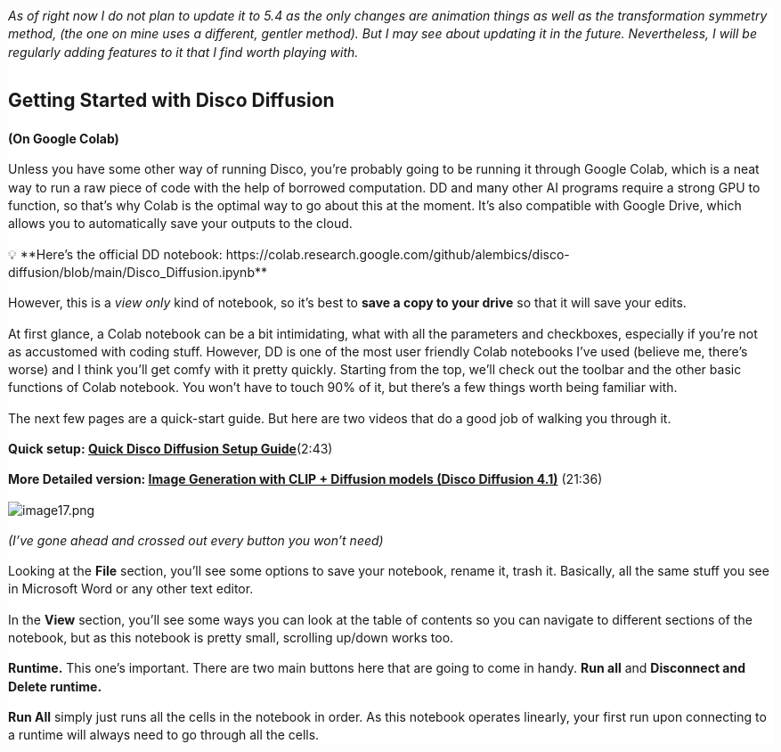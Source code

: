 *As of right now I do not plan to update it to 5.4 as the only changes are animation things as well as the transformation symmetry method, (the one on mine uses a different, gentler method). But I may see about updating it in the future. Nevertheless, I will be regularly adding features to it that I find worth playing with.*

## Getting Started with Disco Diffusion

**(On Google Colab)**

Unless you have some other way of running Disco, you’re probably going to be running it through Google Colab, which is a neat way to run a raw piece of code with the help of borrowed computation. DD and many other AI programs require a strong GPU to function, so that’s why Colab is the optimal way to go about this at the moment. It’s also compatible with Google Drive, which allows you to automatically save your outputs to the cloud.

<aside>
💡 **Here’s the official DD notebook: https://colab.research.google.com/github/alembics/disco-diffusion/blob/main/Disco_Diffusion.ipynb**

</aside>

However, this is a *view only* kind of notebook, so it’s best to **save a copy to your drive** so that it will save your edits.

At first glance, a Colab notebook can be a bit intimidating, what with all the parameters and checkboxes, especially if you’re not as accustomed with coding stuff.  However, DD is one of the most user friendly Colab notebooks I’ve used (believe me, there’s worse) and I think you’ll get comfy with it pretty quickly. Starting from the top, we’ll check out the toolbar and the other basic functions of Colab notebook. You won’t have to touch 90% of it, but there’s a few things worth being familiar with.

The next few pages are a quick-start guide. But here are two videos that do a good job of walking you through it.

**Quick setup: [Quick Disco Diffusion Setup Guide](https://www.youtube.com/watch?v=MJ_I9TCXWos)**(2:43)

**More Detailed version: [Image Generation with CLIP + Diffusion models (Disco Diffusion 4.1)](https://www.youtube.com/watch?v=Dx2G940Pao8)** (21:36)

![image17.png](https://s3-us-west-2.amazonaws.com/secure.notion-static.com/1b965925-4946-4e9f-9594-69fb92c94e27/image17.png)

*(I’ve gone ahead and crossed out every button you won’t need)*

Looking at the **File** section, you’ll see some options to save your notebook, rename it, trash it. Basically, all the same stuff you see in Microsoft Word or any other text editor.

In the **View** section, you’ll see some ways you can look at the table of contents so you can navigate to different sections of the notebook, but as this notebook is pretty small, scrolling up/down works too.

**Runtime.** This one’s important. There are two main buttons here that are going to come in handy. **Run all** and **Disconnect and Delete runtime.**

**Run All** simply just runs all the cells in the notebook in order. As this notebook operates linearly, your first run upon connecting to a runtime will always need to go through all the cells.
